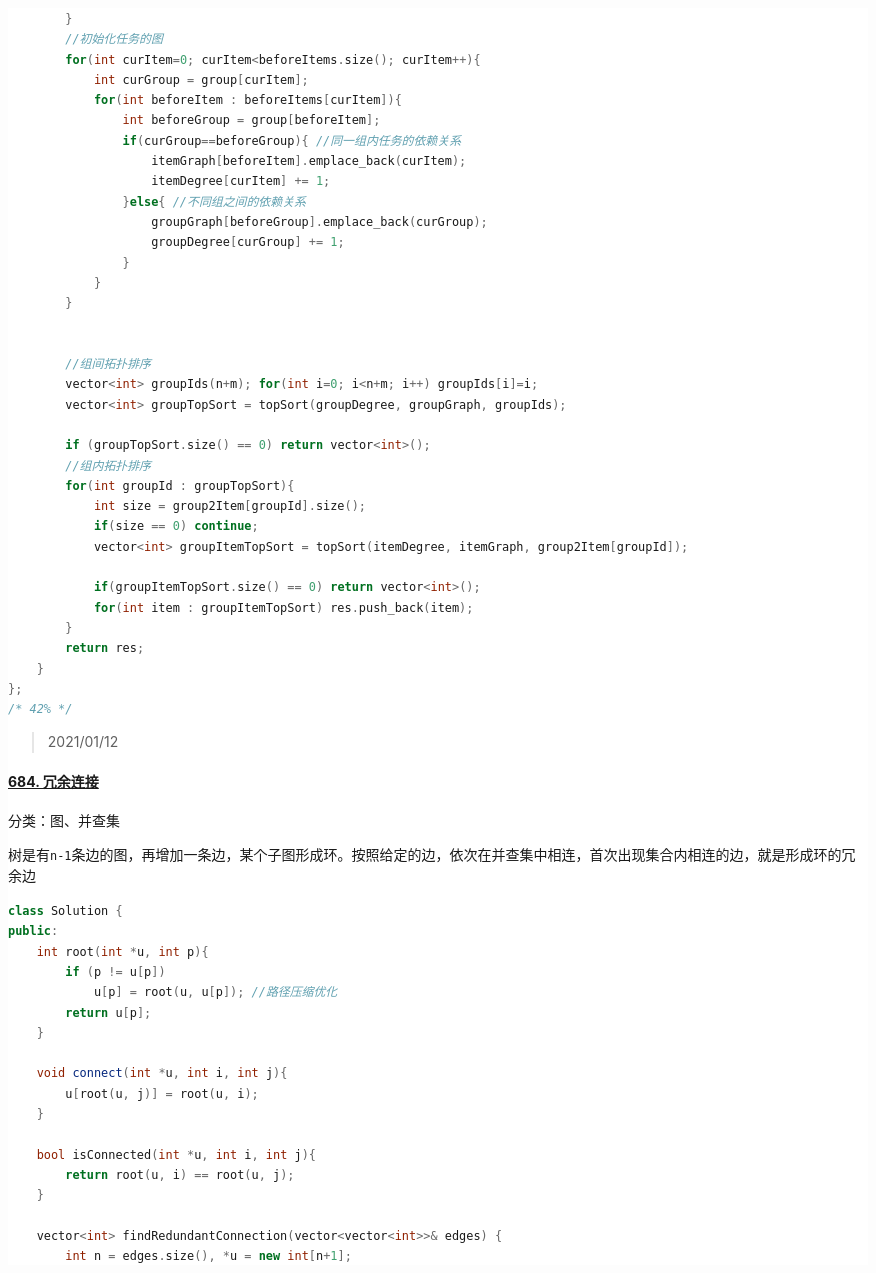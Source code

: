 ```c++
        }
        //初始化任务的图
        for(int curItem=0; curItem<beforeItems.size(); curItem++){
            int curGroup = group[curItem];
            for(int beforeItem : beforeItems[curItem]){
                int beforeGroup = group[beforeItem];
                if(curGroup==beforeGroup){ //同一组内任务的依赖关系
                    itemGraph[beforeItem].emplace_back(curItem);
                    itemDegree[curItem] += 1;
                }else{ //不同组之间的依赖关系
                    groupGraph[beforeGroup].emplace_back(curGroup);
                    groupDegree[curGroup] += 1;
                }
            }
        }
        

        //组间拓扑排序
        vector<int> groupIds(n+m); for(int i=0; i<n+m; i++) groupIds[i]=i;
        vector<int> groupTopSort = topSort(groupDegree, groupGraph, groupIds);
        
        if (groupTopSort.size() == 0) return vector<int>();
        //组内拓扑排序
        for(int groupId : groupTopSort){
            int size = group2Item[groupId].size();
            if(size == 0) continue;
            vector<int> groupItemTopSort = topSort(itemDegree, itemGraph, group2Item[groupId]);
            
            if(groupItemTopSort.size() == 0) return vector<int>();
            for(int item : groupItemTopSort) res.push_back(item);
        }
        return res;
    }
};
/* 42% */
```

> 2021/01/12

#### [684. 冗余连接](https://leetcode-cn.com/problems/redundant-connection/)

分类：图、并查集

树是有`n-1`条边的图，再增加一条边，某个子图形成环。按照给定的边，依次在并查集中相连，首次出现集合内相连的边，就是形成环的冗余边

```c++
class Solution {
public:
    int root(int *u, int p){
        if (p != u[p])
            u[p] = root(u, u[p]); //路径压缩优化
        return u[p];
    }

    void connect(int *u, int i, int j){
        u[root(u, j)] = root(u, i);
    }

    bool isConnected(int *u, int i, int j){
        return root(u, i) == root(u, j);
    }

    vector<int> findRedundantConnection(vector<vector<int>>& edges) {
        int n = edges.size(), *u = new int[n+1];
```